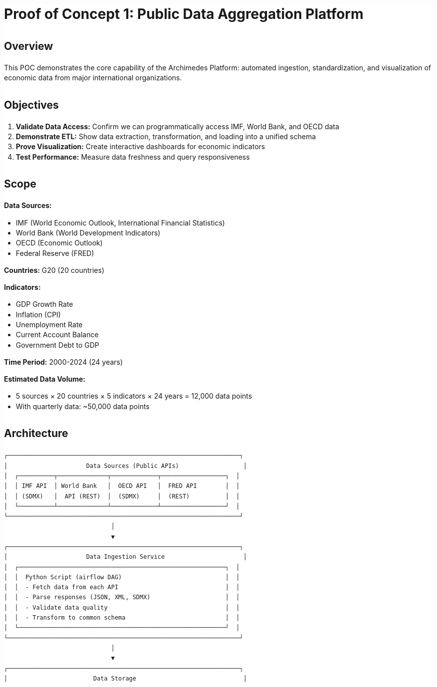 # Proof of Concept 1: Public Data Aggregation Platform

## Overview

This POC demonstrates the core capability of the Archimedes Platform: automated ingestion, standardization, and visualization of economic data from major international organizations.

## Objectives

1. **Validate Data Access:** Confirm we can programmatically access IMF, World Bank, and OECD data
2. **Demonstrate ETL:** Show data extraction, transformation, and loading into a unified schema
3. **Prove Visualization:** Create interactive dashboards for economic indicators
4. **Test Performance:** Measure data freshness and query responsiveness

## Scope

**Data Sources:**
- IMF (World Economic Outlook, International Financial Statistics)
- World Bank (World Development Indicators)
- OECD (Economic Outlook)
- Federal Reserve (FRED)

**Countries:** G20 (20 countries)

**Indicators:**
- GDP Growth Rate
- Inflation (CPI)
- Unemployment Rate
- Current Account Balance
- Government Debt to GDP

**Time Period:** 2000-2024 (24 years)

**Estimated Data Volume:**
- 5 sources × 20 countries × 5 indicators × 24 years = 12,000 data points
- With quarterly data: ~50,000 data points

## Architecture

```
┌─────────────────────────────────────────────────────────────────┐
│                      Data Sources (Public APIs)                  │
│  ┌──────────┬──────────────┬─────────────┬──────────────────┐  │
│  │ IMF API  │ World Bank   │  OECD API   │  FRED API        │  │
│  │ (SDMX)   │  API (REST)  │  (SDMX)     │  (REST)          │  │
│  └──────────┴──────────────┴─────────────┴──────────────────┘  │
└─────────────────────────────────────────────────────────────────┘
                              │
                              ▼
┌─────────────────────────────────────────────────────────────────┐
│                      Data Ingestion Service                      │
│  ┌──────────────────────────────────────────────────────────┐  │
│  │  Python Script (airflow DAG)                             │  │
│  │  - Fetch data from each API                              │  │
│  │  - Parse responses (JSON, XML, SDMX)                     │  │
│  │  - Validate data quality                                 │  │
│  │  - Transform to common schema                            │  │
│  └──────────────────────────────────────────────────────────┘  │
└─────────────────────────────────────────────────────────────────┘
                              │
                              ▼
┌─────────────────────────────────────────────────────────────────┐
│                        Data Storage                              │
```